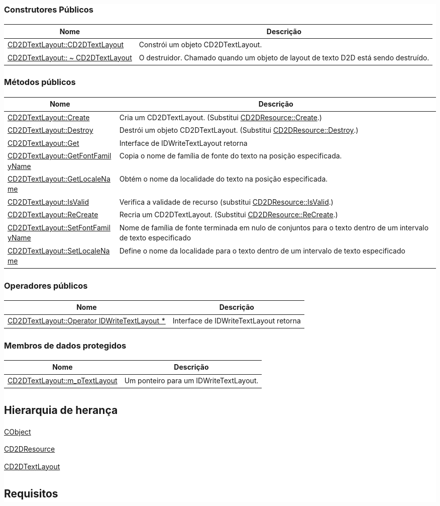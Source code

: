### <a name="public-constructors"></a>Construtores Públicos

|Nome|Descrição|
|----------|-----------------|
|[CD2DTextLayout::CD2DTextLayout](#cd2dtextlayout)|Constrói um objeto CD2DTextLayout.|
|[CD2DTextLayout:: ~ CD2DTextLayout](#cd2dtextlayout__~cd2dtextlayout)|O destruidor. Chamado quando um objeto de layout de texto D2D está sendo destruído.|

### <a name="public-methods"></a>Métodos públicos

|Nome|Descrição|
|----------|-----------------|
|[CD2DTextLayout::Create](#create)|Cria um CD2DTextLayout. (Substitui [CD2DResource::Create](../../mfc/reference/cd2dresource-class.md#create).)|
|[CD2DTextLayout::Destroy](#destroy)|Destrói um objeto CD2DTextLayout. (Substitui [CD2DResource::Destroy](../../mfc/reference/cd2dresource-class.md#destroy).)|
|[CD2DTextLayout::Get](#get)|Interface de IDWriteTextLayout retorna|
|[CD2DTextLayout::GetFontFamilyName](#getfontfamilyname)|Copia o nome de família de fonte do texto na posição especificada.|
|[CD2DTextLayout::GetLocaleName](#getlocalename)|Obtém o nome da localidade do texto na posição especificada.|
|[CD2DTextLayout::IsValid](#isvalid)|Verifica a validade de recurso (substitui [CD2DResource::IsValid](../../mfc/reference/cd2dresource-class.md#isvalid).)|
|[CD2DTextLayout::ReCreate](#recreate)|Recria um CD2DTextLayout. (Substitui [CD2DResource::ReCreate](../../mfc/reference/cd2dresource-class.md#recreate).)|
|[CD2DTextLayout::SetFontFamilyName](#setfontfamilyname)|Nome de família de fonte terminada em nulo de conjuntos para o texto dentro de um intervalo de texto especificado|
|[CD2DTextLayout::SetLocaleName](#setlocalename)|Define o nome da localidade para o texto dentro de um intervalo de texto especificado|

### <a name="public-operators"></a>Operadores públicos

|Nome|Descrição|
|----------|-----------------|
|[CD2DTextLayout::Operator IDWriteTextLayout *](#operator_idwritetextlayout_star)|Interface de IDWriteTextLayout retorna|

### <a name="protected-data-members"></a>Membros de dados protegidos

|Nome|Descrição|
|----------|-----------------|
|[CD2DTextLayout::m_pTextLayout](#m_ptextlayout)|Um ponteiro para um IDWriteTextLayout.|

## <a name="inheritance-hierarchy"></a>Hierarquia de herança

[CObject](../../mfc/reference/cobject-class.md)

[CD2DResource](../../mfc/reference/cd2dresource-class.md)

[CD2DTextLayout](../../mfc/reference/cd2dtextlayout-class.md)

## <a name="requirements"></a>Requisitos
